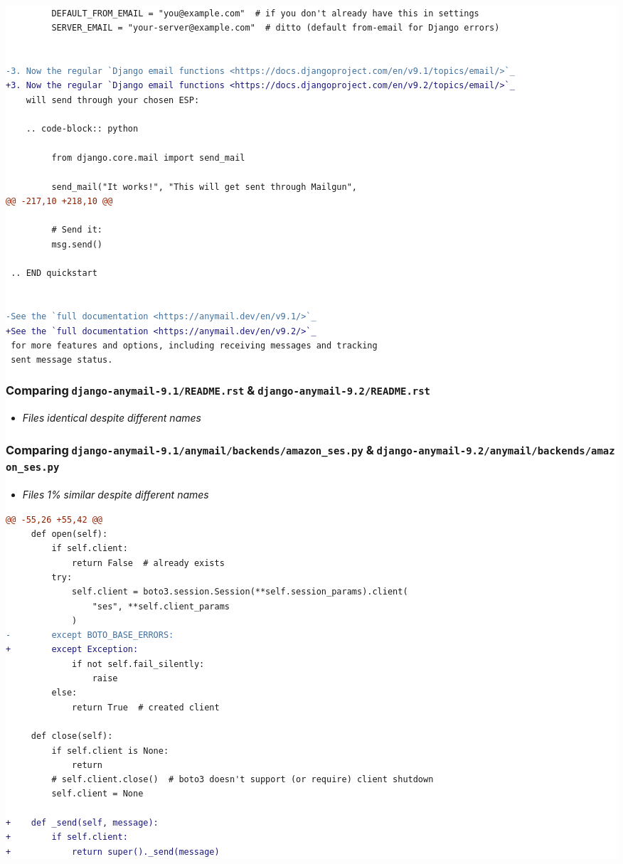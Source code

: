 ```diff
         DEFAULT_FROM_EMAIL = "you@example.com"  # if you don't already have this in settings
         SERVER_EMAIL = "your-server@example.com"  # ditto (default from-email for Django errors)
 
 
-3. Now the regular `Django email functions <https://docs.djangoproject.com/en/v9.1/topics/email/>`_
+3. Now the regular `Django email functions <https://docs.djangoproject.com/en/v9.2/topics/email/>`_
    will send through your chosen ESP:
 
    .. code-block:: python
 
         from django.core.mail import send_mail
 
         send_mail("It works!", "This will get sent through Mailgun",
@@ -217,10 +218,10 @@
 
         # Send it:
         msg.send()
 
 .. END quickstart
 
 
-See the `full documentation <https://anymail.dev/en/v9.1/>`_
+See the `full documentation <https://anymail.dev/en/v9.2/>`_
 for more features and options, including receiving messages and tracking
 sent message status.
```

### Comparing `django-anymail-9.1/README.rst` & `django-anymail-9.2/README.rst`

 * *Files identical despite different names*

### Comparing `django-anymail-9.1/anymail/backends/amazon_ses.py` & `django-anymail-9.2/anymail/backends/amazon_ses.py`

 * *Files 1% similar despite different names*

```diff
@@ -55,26 +55,42 @@
     def open(self):
         if self.client:
             return False  # already exists
         try:
             self.client = boto3.session.Session(**self.session_params).client(
                 "ses", **self.client_params
             )
-        except BOTO_BASE_ERRORS:
+        except Exception:
             if not self.fail_silently:
                 raise
         else:
             return True  # created client
 
     def close(self):
         if self.client is None:
             return
         # self.client.close()  # boto3 doesn't support (or require) client shutdown
         self.client = None
 
+    def _send(self, message):
+        if self.client:
+            return super()._send(message)
```
